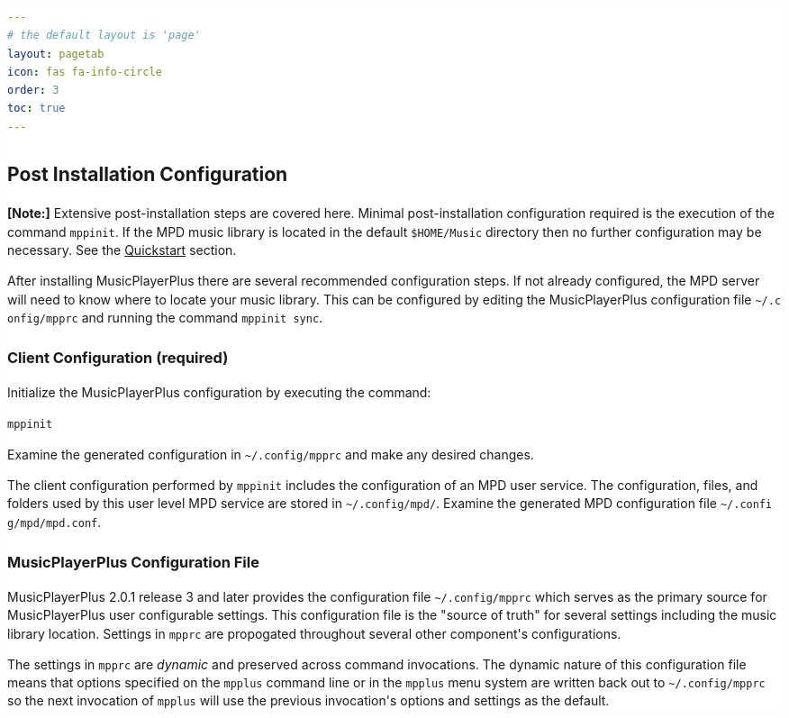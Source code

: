 ```yaml
---
# the default layout is 'page'
layout: pagetab
icon: fas fa-info-circle
order: 3
toc: true
---
```


## Post Installation Configuration

**[Note:]** Extensive post-installation steps are covered here.
Minimal post-installation configuration required is the execution
of the command `mppinit`. If the MPD music library is located in
the default `$HOME/Music` directory then no further configuration
may be necessary. See the
[Quickstart](https://musicplayerplus.dev/quickstart) section.

After installing MusicPlayerPlus there are several recommended
configuration steps. If not already configured, the MPD server
will need to know where to locate your music library. This can
be configured by editing the MusicPlayerPlus configuration file
`~/.config/mpprc` and running the command `mppinit sync`.

### Client Configuration (required)

Initialize the MusicPlayerPlus configuration by executing the command:

```console
mppinit
```

Examine the generated configuration in `~/.config/mpprc` and make any desired changes.

The client configuration performed by `mppinit` includes the configuration
of an MPD user service. The configuration, files, and folders used by
this user level MPD service are stored in `~/.config/mpd/`. Examine the
generated MPD configuration file `~/.config/mpd/mpd.conf`.

### MusicPlayerPlus Configuration File

MusicPlayerPlus 2.0.1 release 3 and later provides the configuration file
`~/.config/mpprc` which serves as the primary source for MusicPlayerPlus
user configurable settings. This configuration file is the "source of truth"
for several settings including the music library location. Settings in
`mpprc` are propogated throughout several other component's configurations.

The settings in `mpprc` are *dynamic* and preserved across command invocations.
The dynamic nature of this configuration file means that options specified
on the `mpplus` command line or in the `mpplus` menu system are written back
out to `~/.config/mpprc` so the next invocation of `mpplus` will use the
previous invocation's options and settings as the default.
